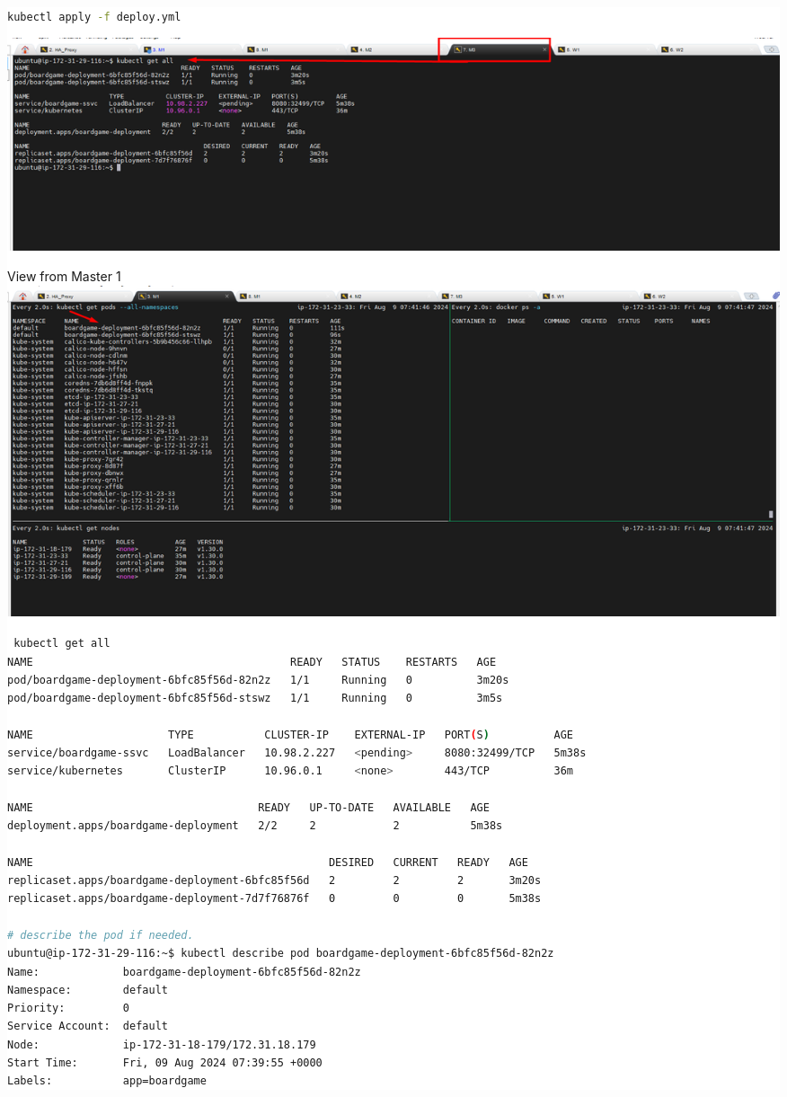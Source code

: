 ```sh
kubectl apply -f deploy.yml
```
![alt text](image-10.png)

View from Master 1
![alt text](image-9.png)

```sh
 kubectl get all
NAME                                        READY   STATUS    RESTARTS   AGE
pod/boardgame-deployment-6bfc85f56d-82n2z   1/1     Running   0          3m20s
pod/boardgame-deployment-6bfc85f56d-stswz   1/1     Running   0          3m5s

NAME                     TYPE           CLUSTER-IP    EXTERNAL-IP   PORT(S)          AGE
service/boardgame-ssvc   LoadBalancer   10.98.2.227   <pending>     8080:32499/TCP   5m38s
service/kubernetes       ClusterIP      10.96.0.1     <none>        443/TCP          36m

NAME                                   READY   UP-TO-DATE   AVAILABLE   AGE
deployment.apps/boardgame-deployment   2/2     2            2           5m38s

NAME                                              DESIRED   CURRENT   READY   AGE
replicaset.apps/boardgame-deployment-6bfc85f56d   2         2         2       3m20s
replicaset.apps/boardgame-deployment-7d7f76876f   0         0         0       5m38s

# describe the pod if needed.
ubuntu@ip-172-31-29-116:~$ kubectl describe pod boardgame-deployment-6bfc85f56d-82n2z
Name:             boardgame-deployment-6bfc85f56d-82n2z
Namespace:        default
Priority:         0
Service Account:  default
Node:             ip-172-31-18-179/172.31.18.179
Start Time:       Fri, 09 Aug 2024 07:39:55 +0000
Labels:           app=boardgame
```